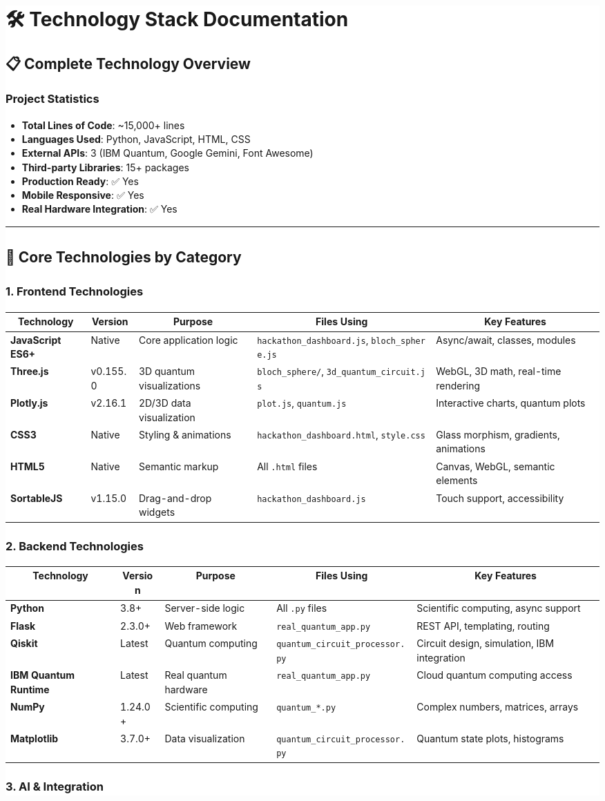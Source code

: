 # 🛠️ **Technology Stack Documentation**

## 📋 **Complete Technology Overview**

### **Project Statistics**
- **Total Lines of Code**: ~15,000+ lines
- **Languages Used**: Python, JavaScript, HTML, CSS
- **External APIs**: 3 (IBM Quantum, Google Gemini, Font Awesome)
- **Third-party Libraries**: 15+ packages
- **Production Ready**: ✅ Yes
- **Mobile Responsive**: ✅ Yes
- **Real Hardware Integration**: ✅ Yes

---

## 🎯 **Core Technologies by Category**

### **1. Frontend Technologies**

| Technology | Version | Purpose | Files Using | Key Features |
|------------|---------|---------|-------------|--------------|
| **JavaScript ES6+** | Native | Core application logic | `hackathon_dashboard.js`, `bloch_sphere.js` | Async/await, classes, modules |
| **Three.js** | v0.155.0 | 3D quantum visualizations | `bloch_sphere/`, `3d_quantum_circuit.js` | WebGL, 3D math, real-time rendering |
| **Plotly.js** | v2.16.1 | 2D/3D data visualization | `plot.js`, `quantum.js` | Interactive charts, quantum plots |
| **CSS3** | Native | Styling & animations | `hackathon_dashboard.html`, `style.css` | Glass morphism, gradients, animations |
| **HTML5** | Native | Semantic markup | All `.html` files | Canvas, WebGL, semantic elements |
| **SortableJS** | v1.15.0 | Drag-and-drop widgets | `hackathon_dashboard.js` | Touch support, accessibility |

### **2. Backend Technologies**

| Technology | Version | Purpose | Files Using | Key Features |
|------------|---------|---------|-------------|--------------|
| **Python** | 3.8+ | Server-side logic | All `.py` files | Scientific computing, async support |
| **Flask** | 2.3.0+ | Web framework | `real_quantum_app.py` | REST API, templating, routing |
| **Qiskit** | Latest | Quantum computing | `quantum_circuit_processor.py` | Circuit design, simulation, IBM integration |
| **IBM Quantum Runtime** | Latest | Real quantum hardware | `real_quantum_app.py` | Cloud quantum computing access |
| **NumPy** | 1.24.0+ | Scientific computing | `quantum_*.py` | Complex numbers, matrices, arrays |
| **Matplotlib** | 3.7.0+ | Data visualization | `quantum_circuit_processor.py` | Quantum state plots, histograms |

### **3. AI & Integration**
